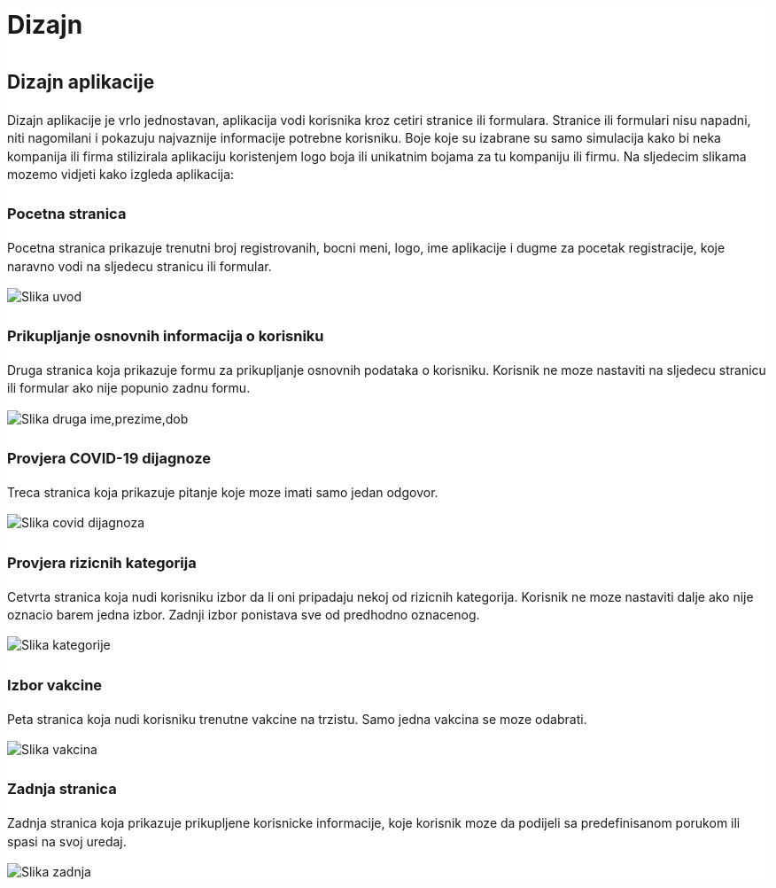 

# Dizajn
## Dizajn aplikacije

Dizajn aplikacije je vrlo jednostavan, aplikacija vodi korisnika kroz cetiri stranice ili formulara.
Stranice ili formulari nisu napadni, niti nagomilani i pokazuju najvaznije informacije potrebne korisniku.
Boje koje su izabrane su samo simulacija kako bi neka kompanija ili firma stilizirala aplikaciju koristenjem logo boja ili unikatnim bojama za tu kompaniju ili firmu.
Na sljedecim slikama mozemo vidjeti kako izgleda aplikacija:

### Pocetna stranica
Pocetna stranica prikazuje trenutni broj registrovanih, bocni meni, logo, ime aplikacije i dugme za pocetak registracije, koje naravno vodi na sljedecu stranicu ili formular.

![Slika uvod](https://ibb.co/fNz0q2N "Slika uvod")

### Prikupljanje osnovnih informacija o korisniku
Druga stranica koja prikazuje formu za prikupljanje osnovnih podataka o korisniku. Korisnik ne moze nastaviti na sljedecu stranicu ili formular ako nije popunio zadnu formu.

![Slika druga ime,prezime,dob](https://ibb.co/897ZWBB "Slika druga ime,prezime,dob")

### Provjera COVID-19 dijagnoze
Treca stranica koja prikazuje pitanje koje moze imati samo jedan odgovor.

![Slika covid dijagnoza](https://ibb.co/gtJXZCG "Slika covid dijagnoza")

### Provjera rizicnih kategorija
Cetvrta stranica koja nudi korisniku izbor da li oni pripadaju nekoj od rizicnih kategorija. Korisnik ne moze nastaviti dalje ako nije oznacio barem jedna izbor. Zadnji izbor ponistava sve od predhodno oznacenog.

![Slika kategorije](https://ibb.co/KwWYYx8 "Slika kategorije")

### Izbor vakcine
Peta stranica koja nudi korisniku trenutne vakcine na trzistu. Samo jedna vakcina se moze odabrati.

![Slika vakcina](https://ibb.co/1zqp2t7 "Slika vakcina")

### Zadnja stranica
Zadnja stranica koja prikazuje prikupljene korisnicke informacije, koje korisnik moze da podijeli sa predefinisanom porukom ili spasi na svoj uredaj.

![Slika zadnja](https://ibb.co/hM66KDY "Slika zadnja")
